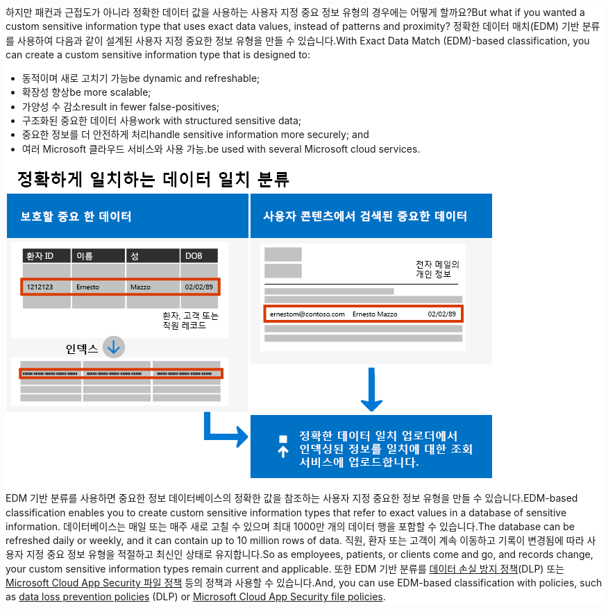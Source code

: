 <span data-ttu-id="de52e-108">하지만 패컨과 근접도가 아니라 정확한 데이터 값을 사용하는 사용자 지정 중요 정보 유형의 경우에는 어떻게 할까요?</span><span class="sxs-lookup"><span data-stu-id="de52e-108">But what if you wanted a custom sensitive information type that uses exact data values, instead of patterns and proximity?</span></span> <span data-ttu-id="de52e-109">정확한 데이터 매치(EDM) 기반 분류를 사용하여 다음과 같이 설계된 사용자 지정 중요한 정보 유형을 만들 수 있습니다.</span><span class="sxs-lookup"><span data-stu-id="de52e-109">With Exact Data Match (EDM)-based classification, you can create a custom sensitive information type that is designed to:</span></span>
- <span data-ttu-id="de52e-110">동적이며 새로 고치기 가능</span><span class="sxs-lookup"><span data-stu-id="de52e-110">be dynamic and refreshable;</span></span>
- <span data-ttu-id="de52e-111">확장성 향상</span><span class="sxs-lookup"><span data-stu-id="de52e-111">be more scalable;</span></span>
- <span data-ttu-id="de52e-112">가양성 수 감소</span><span class="sxs-lookup"><span data-stu-id="de52e-112">result in fewer false-positives;</span></span>
- <span data-ttu-id="de52e-113">구조화된 중요한 데이터 사용</span><span class="sxs-lookup"><span data-stu-id="de52e-113">work with structured sensitive data;</span></span>
- <span data-ttu-id="de52e-114">중요한 정보를 더 안전하게 처리</span><span class="sxs-lookup"><span data-stu-id="de52e-114">handle sensitive information more securely; and</span></span>
- <span data-ttu-id="de52e-115">여러 Microsoft 클라우드 서비스와 사용 가능.</span><span class="sxs-lookup"><span data-stu-id="de52e-115">be used with several Microsoft cloud services.</span></span>

![EDM 기반 분류](media/EDMClassification.png)

<span data-ttu-id="de52e-117">EDM 기반 분류를 사용하면 중요한 정보 데이터베이스의 정확한 값을 참조하는 사용자 지정 중요한 정보 유형을 만들 수 있습니다.</span><span class="sxs-lookup"><span data-stu-id="de52e-117">EDM-based classification enables you to create custom sensitive information types that refer to exact values in a database of sensitive information.</span></span> <span data-ttu-id="de52e-118">데이터베이스는 매일 또는 매주 새로 고칠 수 있으며 최대 1000만 개의 데이터 행을 포함할 수 있습니다.</span><span class="sxs-lookup"><span data-stu-id="de52e-118">The database can be refreshed daily or weekly, and it can contain up to 10 million rows of data.</span></span> <span data-ttu-id="de52e-119">직원, 환자 또는 고객이 계속 이동하고 기록이 변경됨에 따라 사용자 지정 중요 정보 유형을 적절하고 최신인 상태로 유지합니다.</span><span class="sxs-lookup"><span data-stu-id="de52e-119">So as employees, patients, or clients come and go, and records change, your custom sensitive information types remain current and applicable.</span></span> <span data-ttu-id="de52e-120">또한 EDM 기반 분류를 [데이터 손실 방지 정책](data-loss-prevention-policies.md)(DLP) 또는 [Microsoft Cloud App Security 파일 정책](https://docs.microsoft.com/cloud-app-security/data-protection-policies) 등의 정책과 사용할 수 있습니다.</span><span class="sxs-lookup"><span data-stu-id="de52e-120">And, you can use EDM-based classification with policies, such as [data loss prevention policies](data-loss-prevention-policies.md) (DLP) or [Microsoft Cloud App Security file policies](https://docs.microsoft.com/cloud-app-security/data-protection-policies).</span></span>
